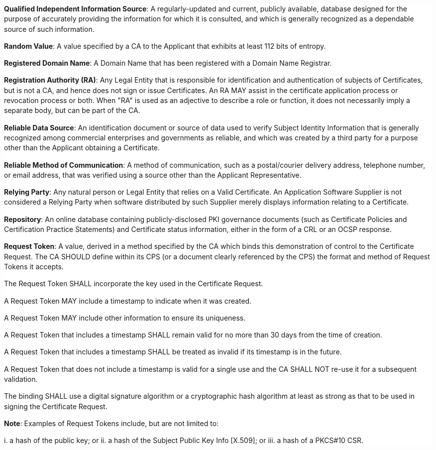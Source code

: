 **Qualified Independent Information Source**: A regularly-updated and current, publicly available, database designed for the purpose of accurately providing the information for which it is consulted, and which is generally recognized as a dependable source of such information.

**Random Value**: A value specified by a CA to the Applicant that exhibits at least 112 bits of entropy.

**Registered Domain Name**: A Domain Name that has been registered with a Domain Name Registrar.

**Registration Authority (RA)**: Any Legal Entity that is responsible for identification and authentication of subjects of Certificates, but is not a CA, and hence does not sign or issue Certificates. An RA MAY assist in the certificate application process or revocation process or both. When "RA" is used as an adjective to describe a role or function, it does not necessarily imply a separate body, but can be part of the CA.

**Reliable Data Source**: An identification document or source of data used to verify Subject Identity Information that is generally recognized among commercial enterprises and governments as reliable, and which was created by a third party for a purpose other than the Applicant obtaining a Certificate.

**Reliable Method of Communication**: A method of communication, such as a postal/courier delivery address, telephone number, or email address, that was verified using a source other than the Applicant Representative.

**Relying Party**: Any natural person or Legal Entity that relies on a Valid Certificate. An Application Software Supplier is not considered a Relying Party when software distributed by such Supplier merely displays information relating to a Certificate.

**Repository**: An online database containing publicly-disclosed PKI governance documents (such as Certificate Policies and Certification Practice Statements) and Certificate status information, either in the form of a CRL or an OCSP response.

**Request Token**: A value, derived in a method specified by the CA which binds this demonstration of control to the Certificate Request. The CA SHOULD define within its CPS (or a document clearly referenced by the CPS) the format and method of Request Tokens it accepts.

The Request Token SHALL incorporate the key used in the Certificate Request.

A Request Token MAY include a timestamp to indicate when it was created.

A Request Token MAY include other information to ensure its uniqueness.

A Request Token that includes a timestamp SHALL remain valid for no more than 30 days from the time of creation.

A Request Token that includes a timestamp SHALL be treated as invalid if its timestamp is in the future.

A Request Token that does not include a timestamp is valid for a single use and the CA SHALL NOT re-use it for a subsequent validation.

The binding SHALL use a digital signature algorithm or a cryptographic hash algorithm at least as strong as that to be used in signing the Certificate Request.

**Note**: Examples of Request Tokens include, but are not limited to:

  i. a hash of the public key; or
  ii. a hash of the Subject Public Key Info [X.509]; or
  iii. a hash of a PKCS#10 CSR.
